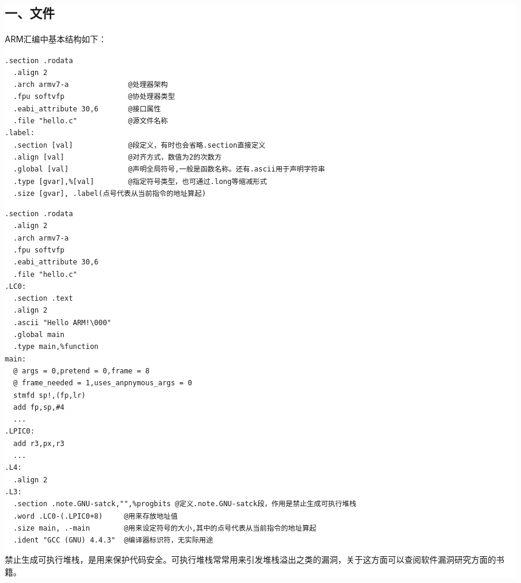 ## 一、文件

ARM汇编中基本结构如下：

```
.section .rodata
  .align 2
  .arch armv7-a              @处理器架构
  .fpu softvfp               @协处理器类型
  .eabi_attribute 30,6       @接口属性
  .file "hello.c"            @源文件名称
.label:
  .section [val]             @段定义，有时也会省略.section直接定义
  .align [val]               @对齐方式，数值为2的次数方
  .global [val]              @声明全局符号,一般是函数名称。还有.ascii用于声明字符串
  .type [gvar],%[val]        @指定符号类型，也可通过.long等缩减形式
  .size [gvar], .label(点号代表从当前指令的地址算起)
```

```
.section .rodata
  .align 2
  .arch armv7-a
  .fpu softvfp
  .eabi_attribute 30,6
  .file "hello.c"
.LC0:
  .section .text
  .align 2
  .ascii "Hello ARM!\000"
  .global main
  .type main,%function
main:
  @ args = 0,pretend = 0,frame = 8
  @ frame_needed = 1,uses_anpnymous_args = 0
  stmfd sp!,(fp,lr)
  add fp,sp,#4
  ...
.LPIC0:
  add r3,px,r3
  ...
.L4:
  .align 2
.L3:
  .section .note.GNU-satck,"",%progbits @定义.note.GNU-satck段，作用是禁止生成可执行堆栈
  .word .LC0-(.LPIC0+8)     @用来存放地址值
  .size main, .-main        @用来设定符号的大小,其中的点号代表从当前指令的地址算起
  .ident "GCC (GNU) 4.4.3"  @编译器标识符，无实际用途
```

禁止生成可执行堆栈，是用来保护代码安全。可执行堆栈常常用来引发堆栈溢出之类的漏洞，关于这方面可以查阅软件漏洞研究方面的书籍。

